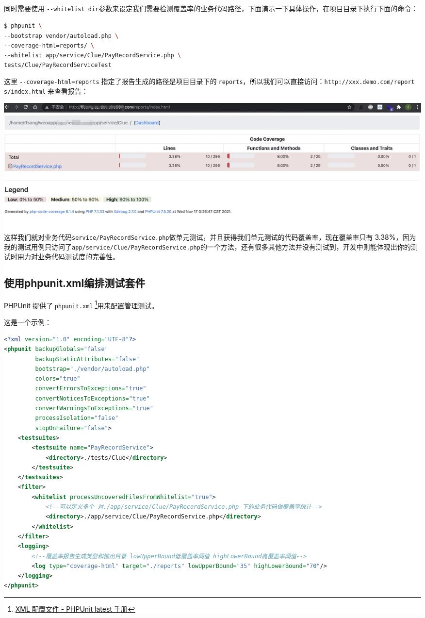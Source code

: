 同时需要使用 `--whitelist dir`参数来设定我们需要检测覆盖率的业务代码路径，下面演示一下具体操作，在项目目录下执行下面的命令：

``` bash
$ phpunit \
--bootstrap vendor/autoload.php \
--coverage-html=reports/ \
--whitelist app/service/Clue/PayRecordService.php \
tests/Clue/PayRecordServiceTest
```

这里 `--coverage-html=reports` 指定了报告生成的路径是项目目录下的 `reports`，所以我们可以直接访问：`http://xxx.demo.com/reports/index.html` 来查看报告：

![](/blog/imgs/73eccf9c676a943c001c4eb1134622dd.jpg)

这样我们就对业务代码`service/PayRecordService.php`做单元测试，并且获得我们单元测试的代码覆盖率，现在覆盖率只有 3.38%，因为我的测试用例只访问了`app/service/Clue/PayRecordService.php`的一个方法，还有很多其他方法并没有测试到，开发中则能体现出你的测试时用力对业务代码测试度的完善性。

## 使用phpunit.xml编排测试套件

PHPUnit 提供了 `phpunit.xml` [^1]用来配置管理测试。

[^1]: [XML 配置文件 - PHPUnit latest 手册](https://phpunit.readthedocs.io/zh_CN/latest/configuration.html#appendixes-configuration)

这是一个示例：
``` xml
<?xml version="1.0" encoding="UTF-8"?>
<phpunit backupGlobals="false"
         backupStaticAttributes="false"
         bootstrap="./vendor/autoload.php"
         colors="true"
         convertErrorsToExceptions="true"
         convertNoticesToExceptions="true"
         convertWarningsToExceptions="true"
         processIsolation="false"
         stopOnFailure="false">
    <testsuites>
        <testsuite name="PayRecordService">
            <directory>./tests/Clue</directory>
        </testsuite>
    </testsuites>
    <filter>
        <whitelist processUncoveredFilesFromWhitelist="true">
            <!--可以定义多个 对./app/service/Clue/PayRecordService.php 下的业务代码做覆盖率统计-->
            <directory>./app/service/Clue/PayRecordService.php</directory>
        </whitelist>
    </filter>
    <logging>
        <!--覆盖率报告生成类型和输出目录 lowUpperBound低覆盖率阈值 highLowerBound高覆盖率阈值-->
        <log type="coverage-html" target="./reports" lowUpperBound="35" highLowerBound="70"/>
    </logging>
</phpunit>
```
